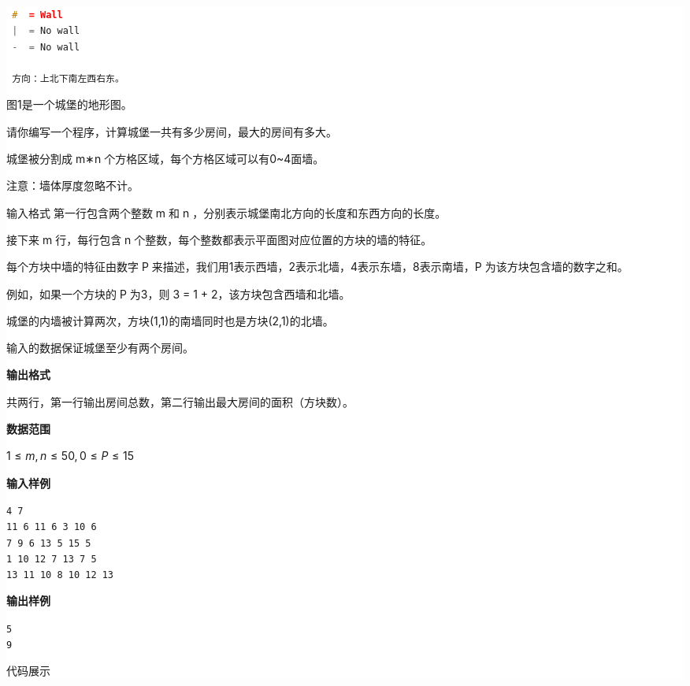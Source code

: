   ```c++
   #  = Wall   
   |  = No wall
   -  = No wall

   方向：上北下南左西右东。
```
图1是一个城堡的地形图。

请你编写一个程序，计算城堡一共有多少房间，最大的房间有多大。

城堡被分割成 m∗n
个方格区域，每个方格区域可以有0~4面墙。

注意：墙体厚度忽略不计。

输入格式
第一行包含两个整数 m
 和 n
，分别表示城堡南北方向的长度和东西方向的长度。

接下来 m
 行，每行包含 n
 个整数，每个整数都表示平面图对应位置的方块的墙的特征。

每个方块中墙的特征由数字 P
 来描述，我们用1表示西墙，2表示北墙，4表示东墙，8表示南墙，P
 为该方块包含墙的数字之和。

例如，如果一个方块的 P
 为3，则 3 = 1 + 2，该方块包含西墙和北墙。

城堡的内墙被计算两次，方块(1,1)的南墙同时也是方块(2,1)的北墙。

输入的数据保证城堡至少有两个房间。

**输出格式**
                              
共两行，第一行输出房间总数，第二行输出最大房间的面积（方块数）。

**数据范围**
                              
$1≤m,n≤50,
0≤P≤15$
                              
**输入样例**
```
4 7 
11 6 11 6 3 10 6 
7 9 6 13 5 15 5 
1 10 12 7 13 7 5 
13 11 10 8 10 12 13 
```
**输出样例**
```
5
9
```
代码展示
							  